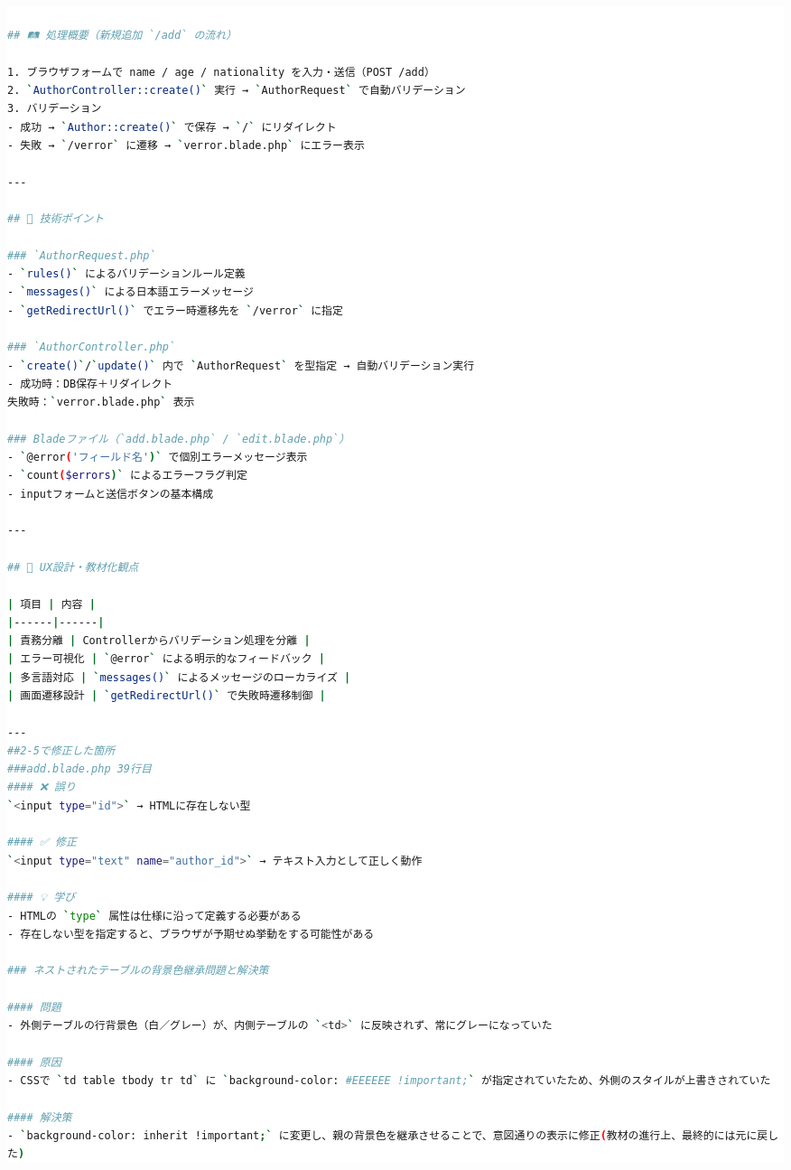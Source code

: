    ```bash

## 🛤 処理概要（新規追加 `/add` の流れ）

1. ブラウザフォームで name / age / nationality を入力・送信（POST /add）
2. `AuthorController::create()` 実行 → `AuthorRequest` で自動バリデーション
3. バリデーション
   - 成功 → `Author::create()` で保存 → `/` にリダイレクト
   - 失敗 → `/verror` に遷移 → `verror.blade.php` にエラー表示

---

## 🧩 技術ポイント

### `AuthorRequest.php`
- `rules()` によるバリデーションルール定義
- `messages()` による日本語エラーメッセージ
- `getRedirectUrl()` でエラー時遷移先を `/verror` に指定

### `AuthorController.php`
- `create()`/`update()` 内で `AuthorRequest` を型指定 → 自動バリデーション実行
- 成功時：DB保存＋リダイレクト  
  失敗時：`verror.blade.php` 表示

### Bladeファイル（`add.blade.php` / `edit.blade.php`）
- `@error('フィールド名')` で個別エラーメッセージ表示
- `count($errors)` によるエラーフラグ判定
- inputフォームと送信ボタンの基本構成

---

## 👀 UX設計・教材化観点

| 項目 | 内容 |
|------|------|
| 責務分離 | Controllerからバリデーション処理を分離 |
| エラー可視化 | `@error` による明示的なフィードバック |
| 多言語対応 | `messages()` によるメッセージのローカライズ |
| 画面遷移設計 | `getRedirectUrl()` で失敗時遷移制御 |

---
##2-5で修正した箇所
###add.blade.php 39行目
#### ❌ 誤り
`<input type="id">` → HTMLに存在しない型

#### ✅ 修正
`<input type="text" name="author_id">` → テキスト入力として正しく動作

#### 💡 学び
- HTMLの `type` 属性は仕様に沿って定義する必要がある
- 存在しない型を指定すると、ブラウザが予期せぬ挙動をする可能性がある

### ネストされたテーブルの背景色継承問題と解決策

#### 問題
- 外側テーブルの行背景色（白／グレー）が、内側テーブルの `<td>` に反映されず、常にグレーになっていた

#### 原因
- CSSで `td table tbody tr td` に `background-color: #EEEEEE !important;` が指定されていたため、外側のスタイルが上書きされていた

#### 解決策
- `background-color: inherit !important;` に変更し、親の背景色を継承させることで、意図通りの表示に修正(教材の進行上、最終的には元に戻した)

   ```